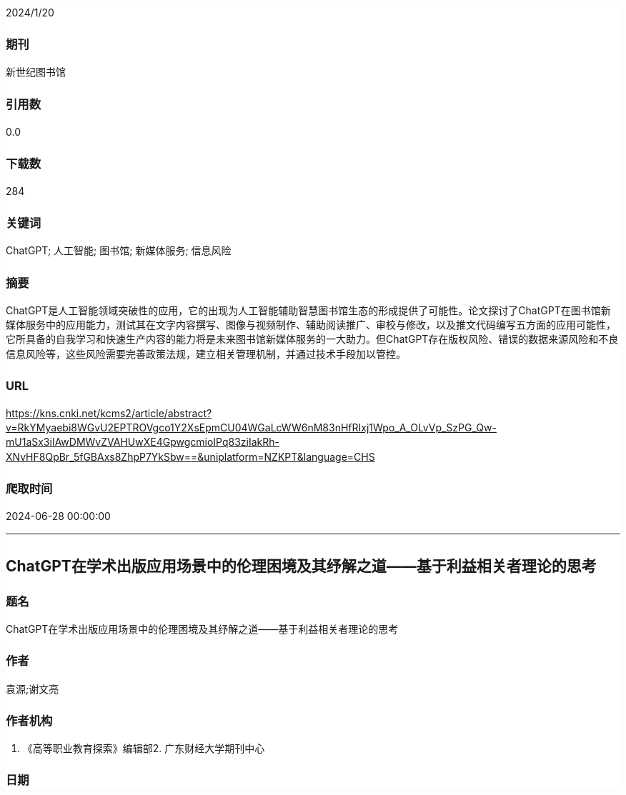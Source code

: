 2024/1/20

### 期刊

新世纪图书馆

### 引用数

0.0

### 下载数

284

### 关键词

ChatGPT; 人工智能; 图书馆; 新媒体服务; 信息风险

### 摘要

ChatGPT是人工智能领域突破性的应用，它的出现为人工智能辅助智慧图书馆生态的形成提供了可能性。论文探讨了ChatGPT在图书馆新媒体服务中的应用能力，测试其在文字内容撰写、图像与视频制作、辅助阅读推广、审校与修改，以及推文代码编写五方面的应用可能性，它所具备的自我学习和快速生产内容的能力将是未来图书馆新媒体服务的一大助力。但ChatGPT存在版权风险、错误的数据来源风险和不良信息风险等，这些风险需要完善政策法规，建立相关管理机制，并通过技术手段加以管控。

### URL

https://kns.cnki.net/kcms2/article/abstract?v=RkYMyaebi8WGvU2EPTROVgco1Y2XsEpmCU04WGaLcWW6nM83nHfRIxj1Wpo_A_OLvVp_SzPG_Qw-mU1aSx3iIAwDMWvZVAHUwXE4GpwgcmioIPq83ziIakRh-XNvHF8QpBr_5fGBAxs8ZhpP7YkSbw==&uniplatform=NZKPT&language=CHS

### 爬取时间

2024-06-28 00:00:00


---

## ChatGPT在学术出版应用场景中的伦理困境及其纾解之道——基于利益相关者理论的思考

### 题名

ChatGPT在学术出版应用场景中的伦理困境及其纾解之道——基于利益相关者理论的思考

### 作者

袁源;谢文亮

### 作者机构

1. 《高等职业教育探索》编辑部2. 广东财经大学期刊中心

### 日期
